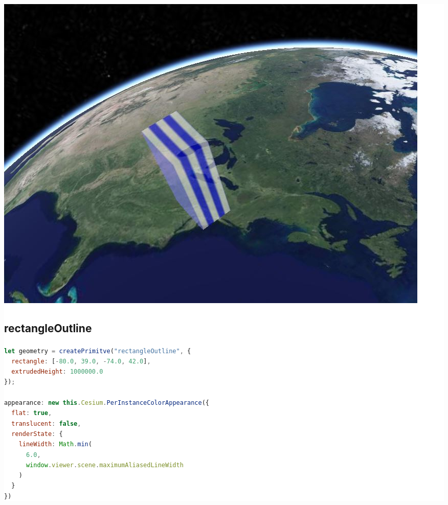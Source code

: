 ![rectangle](./displayPrimitive/rectangle.JPG)

## rectangleOutline

```js
let geometry = createPrimitve("rectangleOutline", {
  rectangle: [-80.0, 39.0, -74.0, 42.0],
  extrudedHeight: 1000000.0
});

appearance: new this.Cesium.PerInstanceColorAppearance({
  flat: true,
  translucent: false,
  renderState: {
    lineWidth: Math.min(
      6.0,
      window.viewer.scene.maximumAliasedLineWidth
    )
  }
})
```
